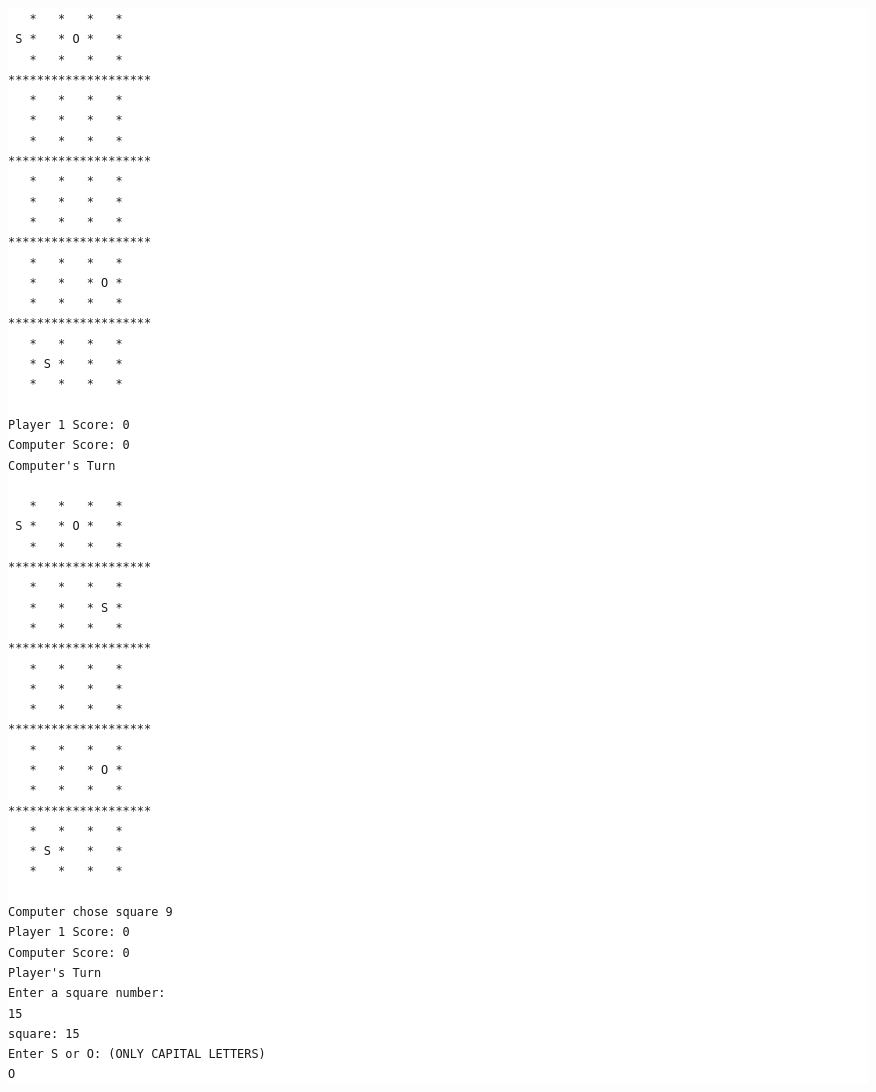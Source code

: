 	   *   *   *   *
	 S *   * O *   *
	   *   *   *   *
	********************
	   *   *   *   *
	   *   *   *   *
	   *   *   *   *
	********************
	   *   *   *   *
	   *   *   *   *
	   *   *   *   *
	********************
	   *   *   *   *
	   *   *   * O *
	   *   *   *   *
	********************
	   *   *   *   *
	   * S *   *   *
	   *   *   *   *
	
	Player 1 Score: 0
	Computer Score: 0
	Computer's Turn
	
	   *   *   *   *
	 S *   * O *   *
	   *   *   *   *
	********************
	   *   *   *   *
	   *   *   * S *
	   *   *   *   *
	********************
	   *   *   *   *
	   *   *   *   *
	   *   *   *   *
	********************
	   *   *   *   *
	   *   *   * O *
	   *   *   *   *
	********************
	   *   *   *   *
	   * S *   *   *
	   *   *   *   *
	
	Computer chose square 9
	Player 1 Score: 0
	Computer Score: 0
	Player's Turn
	Enter a square number:
	15
	square: 15
	Enter S or O: (ONLY CAPITAL LETTERS)
	O
	